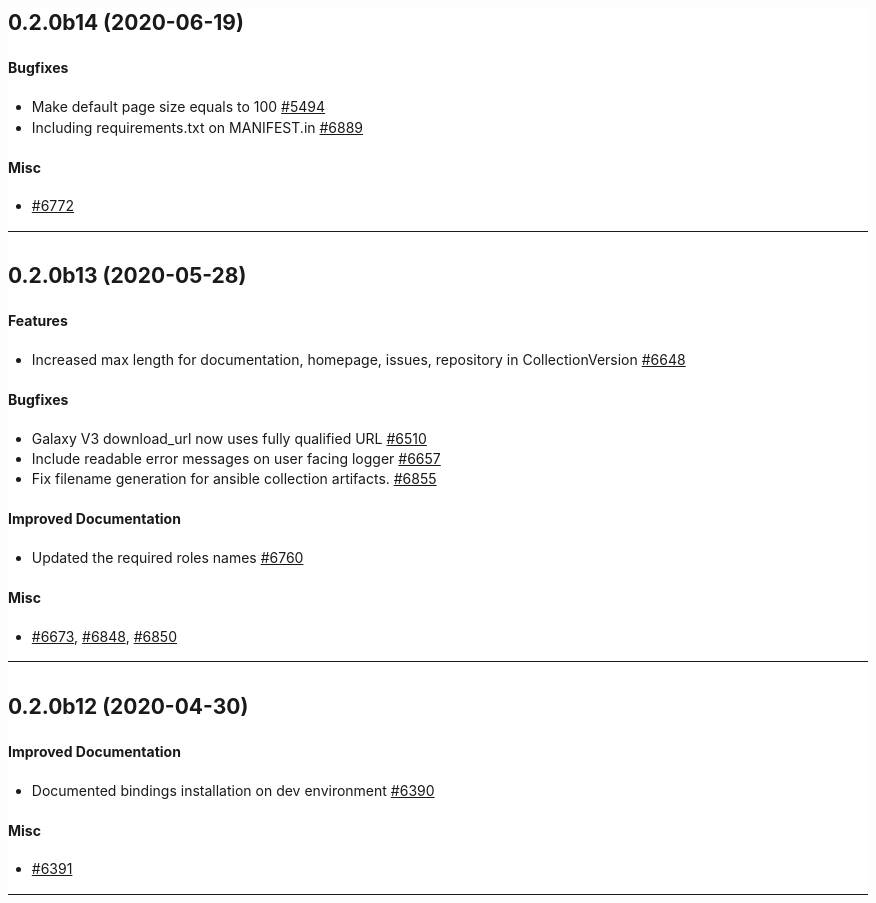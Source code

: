 ## 0.2.0b14 (2020-06-19)

#### Bugfixes

-   Make default page size equals to 100
    [#5494](https://pulp.plan.io/issues/5494)
-   Including requirements.txt on MANIFEST.in
    [#6889](https://pulp.plan.io/issues/6889)

#### Misc

-   [#6772](https://pulp.plan.io/issues/6772)

---

## 0.2.0b13 (2020-05-28)

#### Features

-   Increased max length for documentation, homepage, issues, repository in CollectionVersion
    [#6648](https://pulp.plan.io/issues/6648)

#### Bugfixes

-   Galaxy V3 download_url now uses fully qualified URL
    [#6510](https://pulp.plan.io/issues/6510)
-   Include readable error messages on user facing logger
    [#6657](https://pulp.plan.io/issues/6657)
-   Fix filename generation for ansible collection artifacts.
    [#6855](https://pulp.plan.io/issues/6855)

#### Improved Documentation

-   Updated the required roles names
    [#6760](https://pulp.plan.io/issues/6760)

#### Misc

-   [#6673](https://pulp.plan.io/issues/6673), [#6848](https://pulp.plan.io/issues/6848), [#6850](https://pulp.plan.io/issues/6850)

---

## 0.2.0b12 (2020-04-30)

#### Improved Documentation

-   Documented bindings installation on dev environment
    [#6390](https://pulp.plan.io/issues/6390)

#### Misc

-   [#6391](https://pulp.plan.io/issues/6391)

---